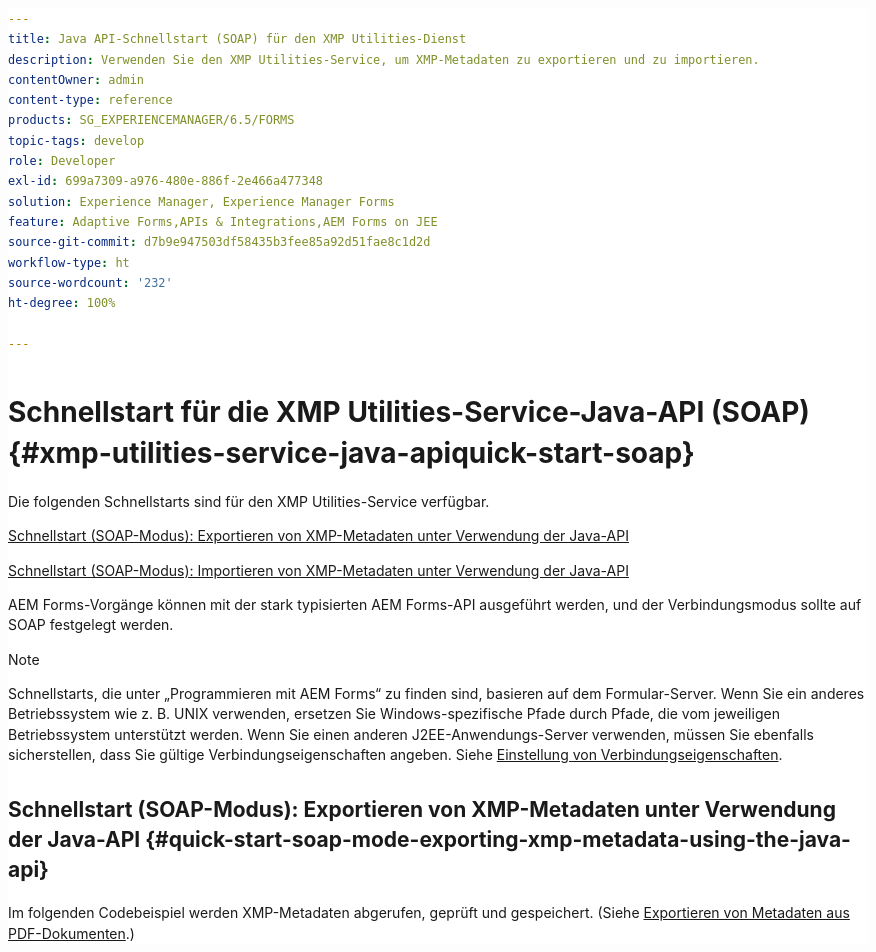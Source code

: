 ```yaml
---
title: Java API-Schnellstart (SOAP) für den XMP Utilities-Dienst
description: Verwenden Sie den XMP Utilities-Service, um XMP-Metadaten zu exportieren und zu importieren.
contentOwner: admin
content-type: reference
products: SG_EXPERIENCEMANAGER/6.5/FORMS
topic-tags: develop
role: Developer
exl-id: 699a7309-a976-480e-886f-2e466a477348
solution: Experience Manager, Experience Manager Forms
feature: Adaptive Forms,APIs & Integrations,AEM Forms on JEE
source-git-commit: d7b9e947503df58435b3fee85a92d51fae8c1d2d
workflow-type: ht
source-wordcount: '232'
ht-degree: 100%

---
```


# Schnellstart für die XMP Utilities-Service-Java-API (SOAP) {#xmp-utilities-service-java-apiquick-start-soap}

Die folgenden Schnellstarts sind für den XMP Utilities-Service verfügbar.

[Schnellstart (SOAP-Modus): Exportieren von XMP-Metadaten unter Verwendung der Java-API](xmp-utilities-service-java-api.md#quick-start-soap-mode-exporting-xmp-metadata-using-the-java-api)

[Schnellstart (SOAP-Modus): Importieren von XMP-Metadaten unter Verwendung der Java-API](xmp-utilities-service-java-api.md#quick-start-soap-mode-importing-xmp-metadata-using-the-java-api)

AEM Forms-Vorgänge können mit der stark typisierten AEM Forms-API ausgeführt werden, und der Verbindungsmodus sollte auf SOAP festgelegt werden.

>[!NOTE]
>
>Schnellstarts, die unter „Programmieren mit AEM Forms“ zu finden sind, basieren auf dem Formular-Server. Wenn Sie ein anderes Betriebssystem wie z. B. UNIX verwenden, ersetzen Sie Windows-spezifische Pfade durch Pfade, die vom jeweiligen Betriebssystem unterstützt werden. Wenn Sie einen anderen J2EE-Anwendungs-Server verwenden, müssen Sie ebenfalls sicherstellen, dass Sie gültige Verbindungseigenschaften angeben. Siehe [Einstellung von Verbindungseigenschaften](/help/forms/developing/invoking-aem-forms-using-java.md#setting-connection-properties).

## Schnellstart (SOAP-Modus): Exportieren von XMP-Metadaten unter Verwendung der Java-API {#quick-start-soap-mode-exporting-xmp-metadata-using-the-java-api}

Im folgenden Codebeispiel werden XMP-Metadaten abgerufen, geprüft und gespeichert. (Siehe [Exportieren von Metadaten aus PDF-Dokumenten](/help/forms/developing/xmp-utilities.md#exporting-metadata-from-pdf-documents).)
